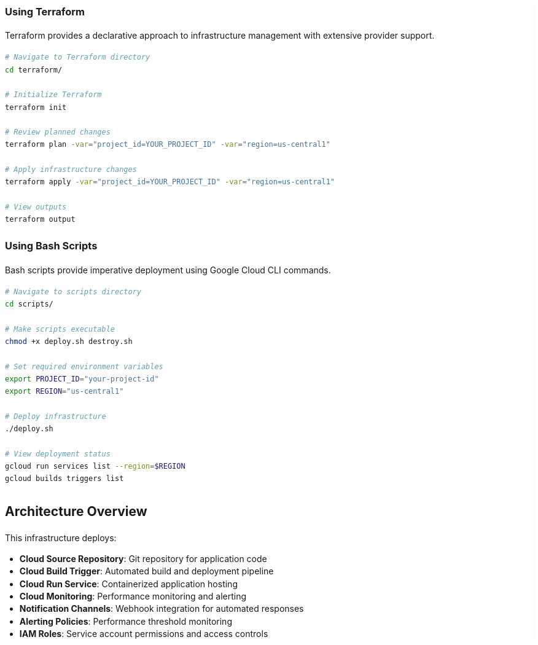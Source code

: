 ### Using Terraform

Terraform provides a declarative approach to infrastructure management with extensive provider support.

```bash
# Navigate to Terraform directory
cd terraform/

# Initialize Terraform
terraform init

# Review planned changes
terraform plan -var="project_id=YOUR_PROJECT_ID" -var="region=us-central1"

# Apply infrastructure changes
terraform apply -var="project_id=YOUR_PROJECT_ID" -var="region=us-central1"

# View outputs
terraform output
```

### Using Bash Scripts

Bash scripts provide imperative deployment using Google Cloud CLI commands.

```bash
# Navigate to scripts directory
cd scripts/

# Make scripts executable
chmod +x deploy.sh destroy.sh

# Set required environment variables
export PROJECT_ID="your-project-id"
export REGION="us-central1"

# Deploy infrastructure
./deploy.sh

# View deployment status
gcloud run services list --region=$REGION
gcloud builds triggers list
```

## Architecture Overview

This infrastructure deploys:

- **Cloud Source Repository**: Git repository for application code
- **Cloud Build Trigger**: Automated build and deployment pipeline
- **Cloud Run Service**: Containerized application hosting
- **Cloud Monitoring**: Performance monitoring and alerting
- **Notification Channels**: Webhook integration for automated responses
- **Alerting Policies**: Performance threshold monitoring
- **IAM Roles**: Service account permissions and access controls
